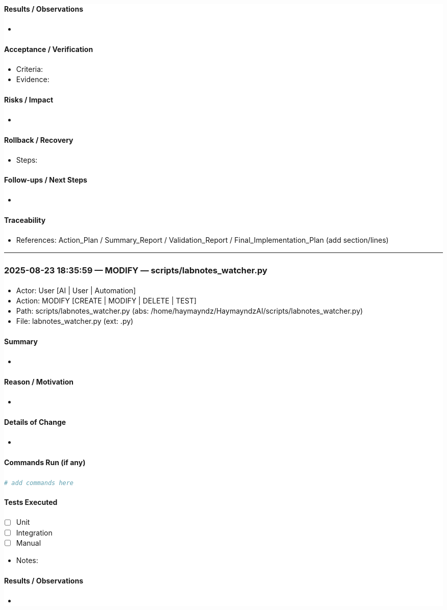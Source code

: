 #### Results / Observations
- 

#### Acceptance / Verification
- Criteria:
- Evidence:

#### Risks / Impact
- 

#### Rollback / Recovery
- Steps:

#### Follow-ups / Next Steps
- 

#### Traceability
- References: Action_Plan / Summary_Report / Validation_Report / Final_Implementation_Plan (add section/lines)

---


### 2025-08-23 18:35:59 — MODIFY — scripts/labnotes_watcher.py

- Actor: User [AI | User | Automation]
- Action: MODIFY [CREATE | MODIFY | DELETE | TEST]
- Path: scripts/labnotes_watcher.py (abs: /home/haymayndz/HaymayndzAI/scripts/labnotes_watcher.py)
- File: labnotes_watcher.py (ext: .py)

#### Summary
- 

#### Reason / Motivation
- 

#### Details of Change
- 

#### Commands Run (if any)
```bash
# add commands here
```

#### Tests Executed
- [ ] Unit
- [ ] Integration
- [ ] Manual
- Notes:

#### Results / Observations
- 
